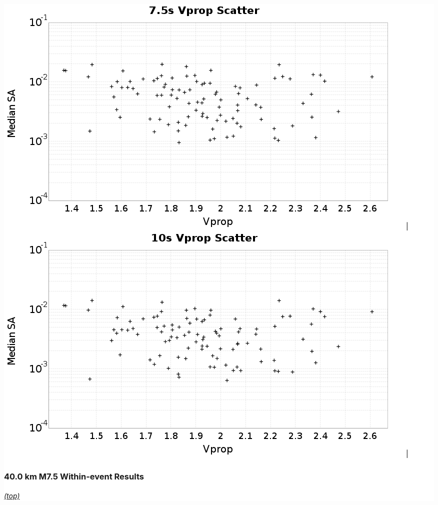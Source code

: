 ![Scatter](resources/within_event_scatter__v_prop_7.5s_median.png) | ![Scatter](resources/within_event_scatter__v_prop_10s_median.png) |


### 40.0 km M7.5 Within-event Results
*[(top)](#table-of-contents)*

